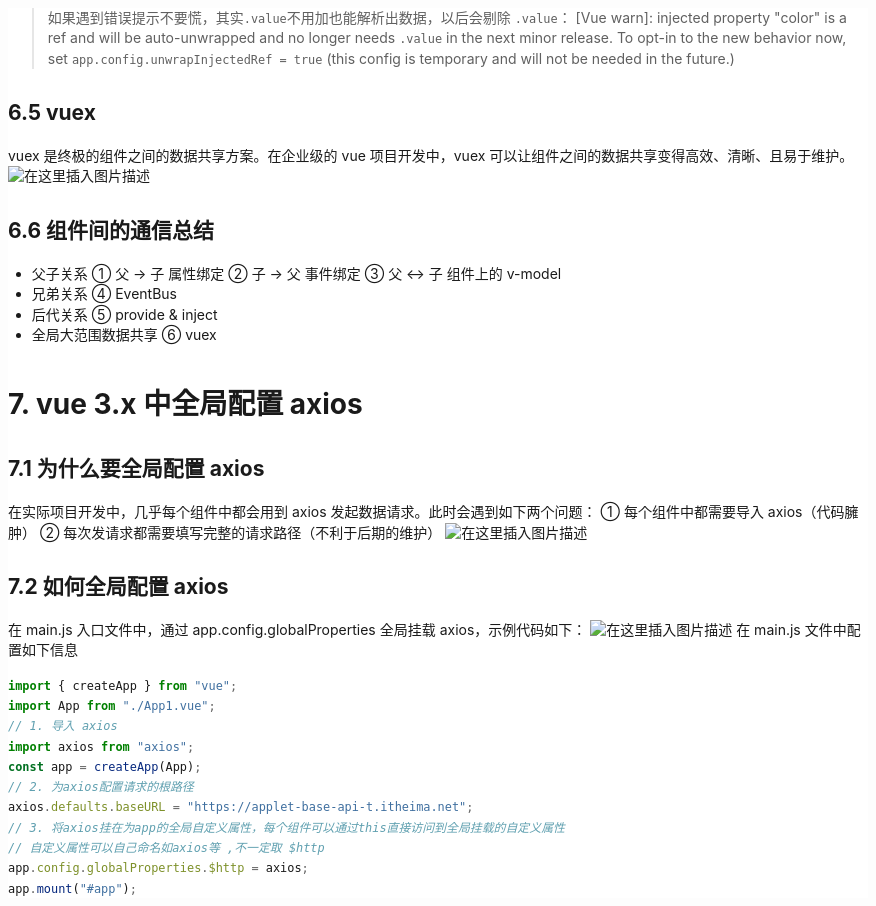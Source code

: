 > 如果遇到错误提示不要慌，其实`.value`不用加也能解析出数据，以后会剔除 `.value`：
> [Vue warn]: injected property "color" is a ref and will be auto-unwrapped and no longer needs `.value` in the next minor release. To opt-in to the new behavior now, set `app.config.unwrapInjectedRef = true` (this config is temporary and will not be needed in the future.)

## 6.5 vuex

vuex 是终极的组件之间的数据共享方案。在企业级的 vue 项目开发中，vuex 可以让组件之间的数据共享变得高效、清晰、且易于维护。
![在这里插入图片描述](https://img-blog.csdnimg.cn/bf82859cfda1412a80c71781f788b8e6.png)

## 6.6 组件间的通信总结

- 父子关系
  ① 父 -> 子 属性绑定
  ② 子 -> 父 事件绑定
  ③ 父 <-> 子 组件上的 v-model
- 兄弟关系
  ④ EventBus
- 后代关系
  ⑤ provide & inject
- 全局大范围数据共享
  ⑥ vuex

# 7. vue 3.x 中全局配置 axios

## 7.1 为什么要全局配置 axios

在实际项目开发中，几乎每个组件中都会用到 axios 发起数据请求。此时会遇到如下两个问题：
① 每个组件中都需要导入 axios（代码臃肿）
② 每次发请求都需要填写完整的请求路径（不利于后期的维护）
![在这里插入图片描述](https://img-blog.csdnimg.cn/5958a6360bdd4b0f9213714e8a863a5f.png)

## 7.2 如何全局配置 axios

在 main.js 入口文件中，通过 app.config.globalProperties 全局挂载 axios，示例代码如下：
![在这里插入图片描述](https://img-blog.csdnimg.cn/511aefdf699b43a0ac016c6c59d37cd7.png)
在 main.js 文件中配置如下信息

```javascript
import { createApp } from "vue";
import App from "./App1.vue";
// 1. 导入 axios
import axios from "axios";
const app = createApp(App);
// 2. 为axios配置请求的根路径
axios.defaults.baseURL = "https://applet-base-api-t.itheima.net";
// 3. 将axios挂在为app的全局自定义属性，每个组件可以通过this直接访问到全局挂载的自定义属性
// 自定义属性可以自己命名如axios等 ,不一定取 $http
app.config.globalProperties.$http = axios;
app.mount("#app");
```
